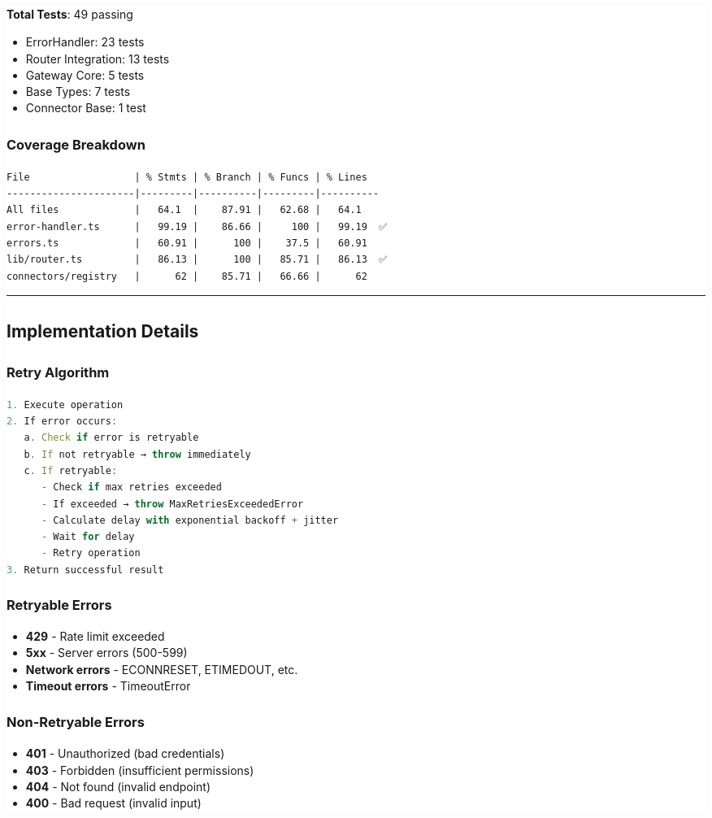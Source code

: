 **Total Tests**: 49 passing
- ErrorHandler: 23 tests
- Router Integration: 13 tests
- Gateway Core: 5 tests
- Base Types: 7 tests
- Connector Base: 1 test

### Coverage Breakdown

```
File                  | % Stmts | % Branch | % Funcs | % Lines
----------------------|---------|----------|---------|----------
All files             |   64.1  |    87.91 |   62.68 |   64.1
error-handler.ts      |   99.19 |    86.66 |     100 |   99.19  ✅
errors.ts             |   60.91 |      100 |    37.5 |   60.91
lib/router.ts         |   86.13 |      100 |   85.71 |   86.13  ✅
connectors/registry   |      62 |    85.71 |   66.66 |      62
```

---

## Implementation Details

### Retry Algorithm

```typescript
1. Execute operation
2. If error occurs:
   a. Check if error is retryable
   b. If not retryable → throw immediately
   c. If retryable:
      - Check if max retries exceeded
      - If exceeded → throw MaxRetriesExceededError
      - Calculate delay with exponential backoff + jitter
      - Wait for delay
      - Retry operation
3. Return successful result
```

### Retryable Errors

- **429** - Rate limit exceeded
- **5xx** - Server errors (500-599)
- **Network errors** - ECONNRESET, ETIMEDOUT, etc.
- **Timeout errors** - TimeoutError

### Non-Retryable Errors

- **401** - Unauthorized (bad credentials)
- **403** - Forbidden (insufficient permissions)
- **404** - Not found (invalid endpoint)
- **400** - Bad request (invalid input)
